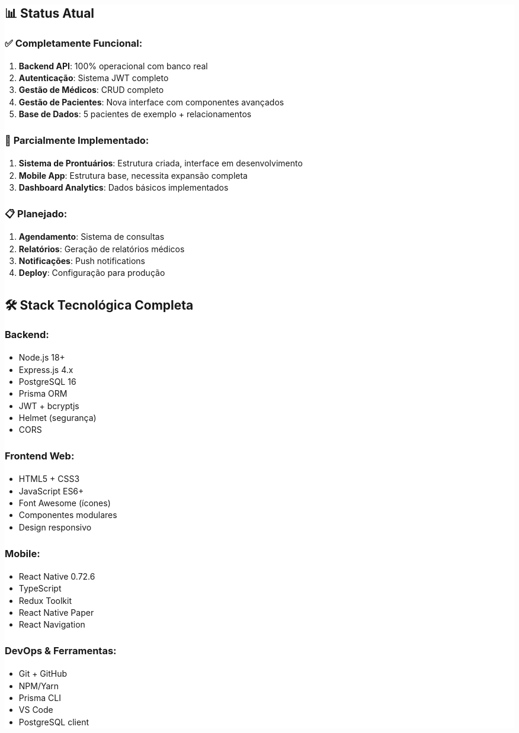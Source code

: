 ## 📊 Status Atual

### ✅ **Completamente Funcional:**
1. **Backend API**: 100% operacional com banco real
2. **Autenticação**: Sistema JWT completo
3. **Gestão de Médicos**: CRUD completo
4. **Gestão de Pacientes**: Nova interface com componentes avançados
5. **Base de Dados**: 5 pacientes de exemplo + relacionamentos

### 🔄 **Parcialmente Implementado:**
1. **Sistema de Prontuários**: Estrutura criada, interface em desenvolvimento
2. **Mobile App**: Estrutura base, necessita expansão completa
3. **Dashboard Analytics**: Dados básicos implementados

### 📋 **Planejado:**
1. **Agendamento**: Sistema de consultas
2. **Relatórios**: Geração de relatórios médicos
3. **Notificações**: Push notifications
4. **Deploy**: Configuração para produção

## 🛠️ Stack Tecnológica Completa

### **Backend:**
- Node.js 18+
- Express.js 4.x
- PostgreSQL 16
- Prisma ORM
- JWT + bcryptjs
- Helmet (segurança)
- CORS

### **Frontend Web:**
- HTML5 + CSS3
- JavaScript ES6+
- Font Awesome (ícones)
- Componentes modulares
- Design responsivo

### **Mobile:**
- React Native 0.72.6
- TypeScript
- Redux Toolkit
- React Native Paper
- React Navigation

### **DevOps & Ferramentas:**
- Git + GitHub
- NPM/Yarn
- Prisma CLI
- VS Code
- PostgreSQL client
